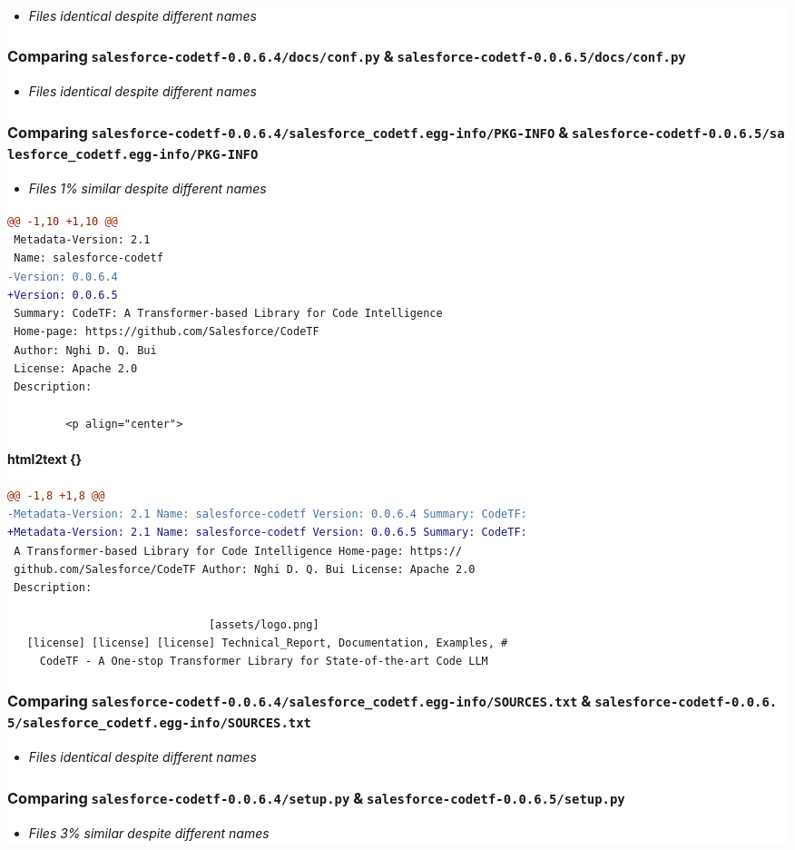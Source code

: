  * *Files identical despite different names*

### Comparing `salesforce-codetf-0.0.6.4/docs/conf.py` & `salesforce-codetf-0.0.6.5/docs/conf.py`

 * *Files identical despite different names*

### Comparing `salesforce-codetf-0.0.6.4/salesforce_codetf.egg-info/PKG-INFO` & `salesforce-codetf-0.0.6.5/salesforce_codetf.egg-info/PKG-INFO`

 * *Files 1% similar despite different names*

```diff
@@ -1,10 +1,10 @@
 Metadata-Version: 2.1
 Name: salesforce-codetf
-Version: 0.0.6.4
+Version: 0.0.6.5
 Summary: CodeTF: A Transformer-based Library for Code Intelligence
 Home-page: https://github.com/Salesforce/CodeTF
 Author: Nghi D. Q. Bui
 License: Apache 2.0
 Description: 
             
         <p align="center">
```

#### html2text {}

```diff
@@ -1,8 +1,8 @@
-Metadata-Version: 2.1 Name: salesforce-codetf Version: 0.0.6.4 Summary: CodeTF:
+Metadata-Version: 2.1 Name: salesforce-codetf Version: 0.0.6.5 Summary: CodeTF:
 A Transformer-based Library for Code Intelligence Home-page: https://
 github.com/Salesforce/CodeTF Author: Nghi D. Q. Bui License: Apache 2.0
 Description:
 
                               [assets/logo.png]
   [license] [license] [license] Technical_Report, Documentation, Examples, #
     CodeTF - A One-stop Transformer Library for State-of-the-art Code LLM
```

### Comparing `salesforce-codetf-0.0.6.4/salesforce_codetf.egg-info/SOURCES.txt` & `salesforce-codetf-0.0.6.5/salesforce_codetf.egg-info/SOURCES.txt`

 * *Files identical despite different names*

### Comparing `salesforce-codetf-0.0.6.4/setup.py` & `salesforce-codetf-0.0.6.5/setup.py`

 * *Files 3% similar despite different names*
